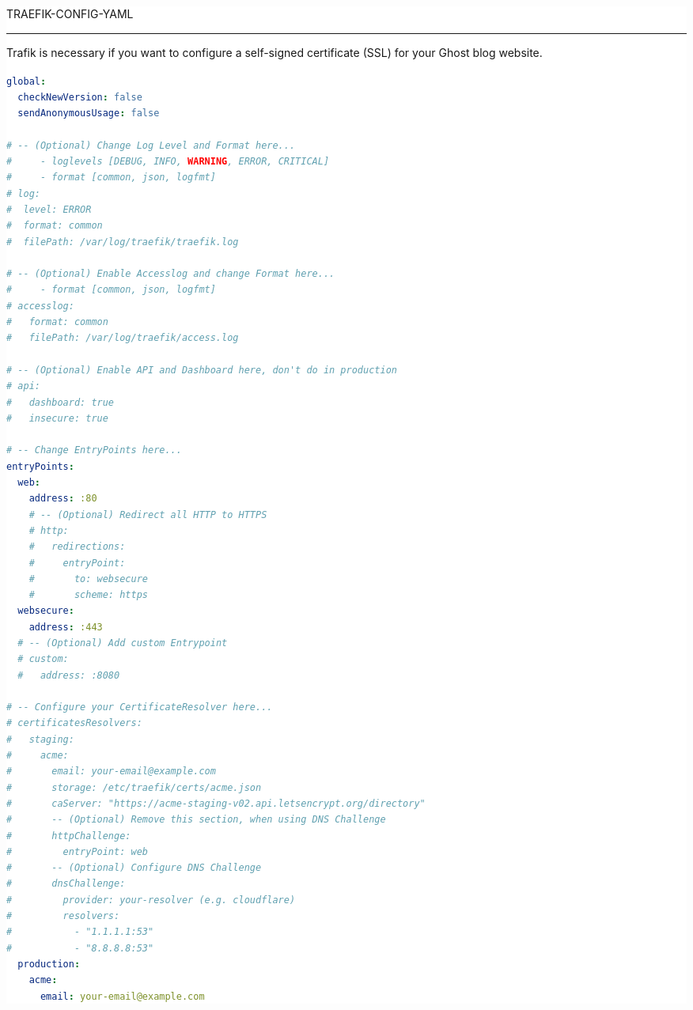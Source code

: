 TRAEFIK-CONFIG-YAML
___________________
Trafik is necessary if you want to configure a self-signed certificate (SSL) for your Ghost blog website.

```yaml
global:
  checkNewVersion: false
  sendAnonymousUsage: false

# -- (Optional) Change Log Level and Format here...
#     - loglevels [DEBUG, INFO, WARNING, ERROR, CRITICAL]
#     - format [common, json, logfmt]
# log:
#  level: ERROR
#  format: common
#  filePath: /var/log/traefik/traefik.log

# -- (Optional) Enable Accesslog and change Format here...
#     - format [common, json, logfmt]
# accesslog:
#   format: common
#   filePath: /var/log/traefik/access.log

# -- (Optional) Enable API and Dashboard here, don't do in production
# api:
#   dashboard: true
#   insecure: true

# -- Change EntryPoints here...
entryPoints:
  web:
    address: :80
    # -- (Optional) Redirect all HTTP to HTTPS
    # http:
    #   redirections:
    #     entryPoint:
    #       to: websecure
    #       scheme: https
  websecure:
    address: :443
  # -- (Optional) Add custom Entrypoint
  # custom:
  #   address: :8080

# -- Configure your CertificateResolver here...
# certificatesResolvers:
#   staging:
#     acme:
#       email: your-email@example.com
#       storage: /etc/traefik/certs/acme.json
#       caServer: "https://acme-staging-v02.api.letsencrypt.org/directory"
#       -- (Optional) Remove this section, when using DNS Challenge
#       httpChallenge:
#         entryPoint: web
#       -- (Optional) Configure DNS Challenge
#       dnsChallenge:
#         provider: your-resolver (e.g. cloudflare)
#         resolvers:
#           - "1.1.1.1:53"
#           - "8.8.8.8:53"
  production:
    acme:
      email: your-email@example.com
```